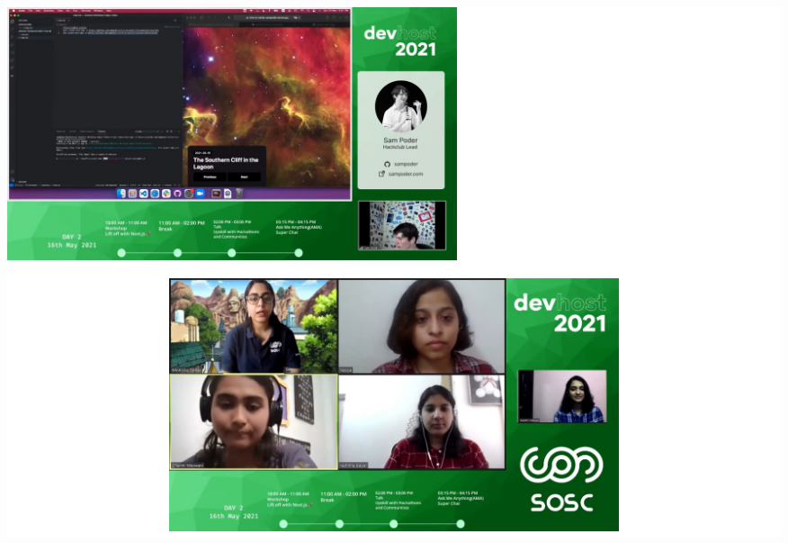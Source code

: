 <img width="500px" src='./2.jpeg'/>
</p>
<p align="center" >
<img width="500px" src='./1.jpeg'/>
</p>